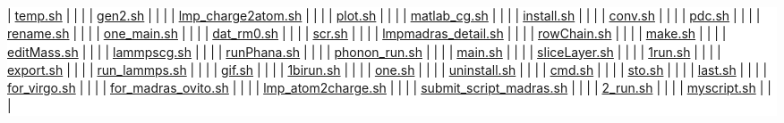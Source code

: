 | [temp.sh](trash/temp.sh) |  | |
| [gen2.sh](trash/gen2.sh) |  | |
| [lmp_charge2atom.sh](trash/lmp_charge2atom.sh) |  | |
| [plot.sh](trash/plot.sh) |  | |
| [matlab_cg.sh](trash/matlab_cg.sh) |  | |
| [install.sh](trash/install.sh) |  | |
| [conv.sh](trash/conv.sh) |  | |
| [pdc.sh](trash/pdc.sh) |  | |
| [rename.sh](trash/rename.sh) |  | |
| [one_main.sh](trash/one_main.sh) |  | |
| [dat_rm0.sh](trash/dat_rm0.sh) |  | |
| [scr.sh](trash/scr.sh) |  | |
| [lmpmadras_detail.sh](trash/lmpmadras_detail.sh) |  | |
| [rowChain.sh](trash/rowChain.sh) |  | |
| [make.sh](trash/make.sh) |  | |
| [editMass.sh](trash/editMass.sh) |  | |
| [lammpscg.sh](trash/lammpscg.sh) |  | |
| [runPhana.sh](trash/runPhana.sh) |  | |
| [phonon_run.sh](trash/phonon_run.sh) |  | |
| [main.sh](trash/main.sh) |  | |
| [sliceLayer.sh](trash/sliceLayer.sh) |  | |
| [1run.sh](trash/1run.sh) |  | |
| [export.sh](trash/export.sh) |  | |
| [run_lammps.sh](trash/run_lammps.sh) |  | |
| [gif.sh](trash/gif.sh) |  | |
| [1birun.sh](trash/1birun.sh) |  | |
| [one.sh](trash/one.sh) |  | |
| [uninstall.sh](trash/uninstall.sh) |  | |
| [cmd.sh](trash/cmd.sh) |  | |
| [sto.sh](trash/sto.sh) |  | |
| [last.sh](trash/last.sh) |  | |
| [for_virgo.sh](trash/for_virgo.sh) |  | |
| [for_madras_ovito.sh](trash/for_madras_ovito.sh) |  | |
| [lmp_atom2charge.sh](trash/lmp_atom2charge.sh) |  | |
| [submit_script_madras.sh](trash/submit_script_madras.sh) |  | |
| [2_run.sh](trash/2_run.sh) |  | |
| [myscript.sh](trash/myscript.sh) |  | |